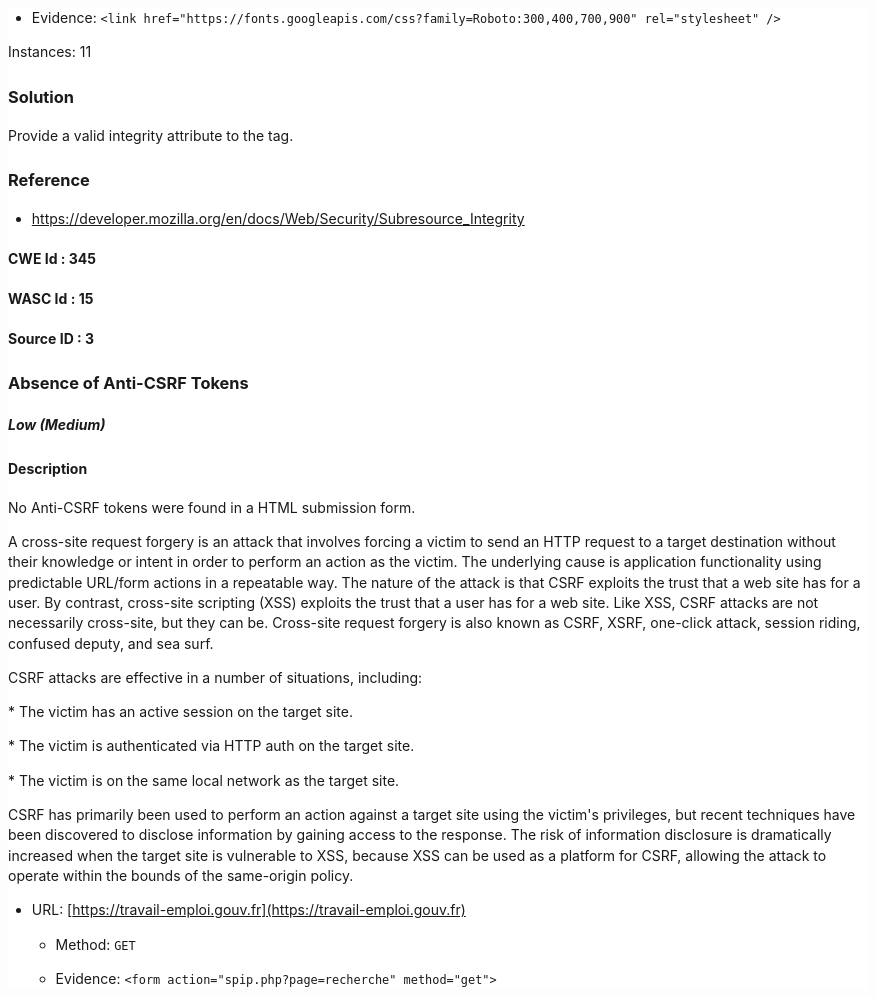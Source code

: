   
  * Evidence: `<link href="https://fonts.googleapis.com/css?family=Roboto:300,400,700,900" rel="stylesheet" />`
  
  
  
  
Instances: 11
  
### Solution
<p>Provide a valid integrity attribute to the tag.</p>
  
### Reference
* https://developer.mozilla.org/en/docs/Web/Security/Subresource_Integrity

  
#### CWE Id : 345
  
#### WASC Id : 15
  
#### Source ID : 3

  
  
  
  
### Absence of Anti-CSRF Tokens
##### Low (Medium)
  
  
  
  
#### Description
<p>No Anti-CSRF tokens were found in a HTML submission form.</p><p>A cross-site request forgery is an attack that involves forcing a victim to send an HTTP request to a target destination without their knowledge or intent in order to perform an action as the victim. The underlying cause is application functionality using predictable URL/form actions in a repeatable way. The nature of the attack is that CSRF exploits the trust that a web site has for a user. By contrast, cross-site scripting (XSS) exploits the trust that a user has for a web site. Like XSS, CSRF attacks are not necessarily cross-site, but they can be. Cross-site request forgery is also known as CSRF, XSRF, one-click attack, session riding, confused deputy, and sea surf.</p><p></p><p>CSRF attacks are effective in a number of situations, including:</p><p>    * The victim has an active session on the target site.</p><p>    * The victim is authenticated via HTTP auth on the target site.</p><p>    * The victim is on the same local network as the target site.</p><p></p><p>CSRF has primarily been used to perform an action against a target site using the victim's privileges, but recent techniques have been discovered to disclose information by gaining access to the response. The risk of information disclosure is dramatically increased when the target site is vulnerable to XSS, because XSS can be used as a platform for CSRF, allowing the attack to operate within the bounds of the same-origin policy.</p>
  
  
  
* URL: [https://travail-emploi.gouv.fr](https://travail-emploi.gouv.fr)
  
  
  * Method: `GET`
  
  
  * Evidence: `<form action="spip.php?page=recherche" method="get">`
  
  